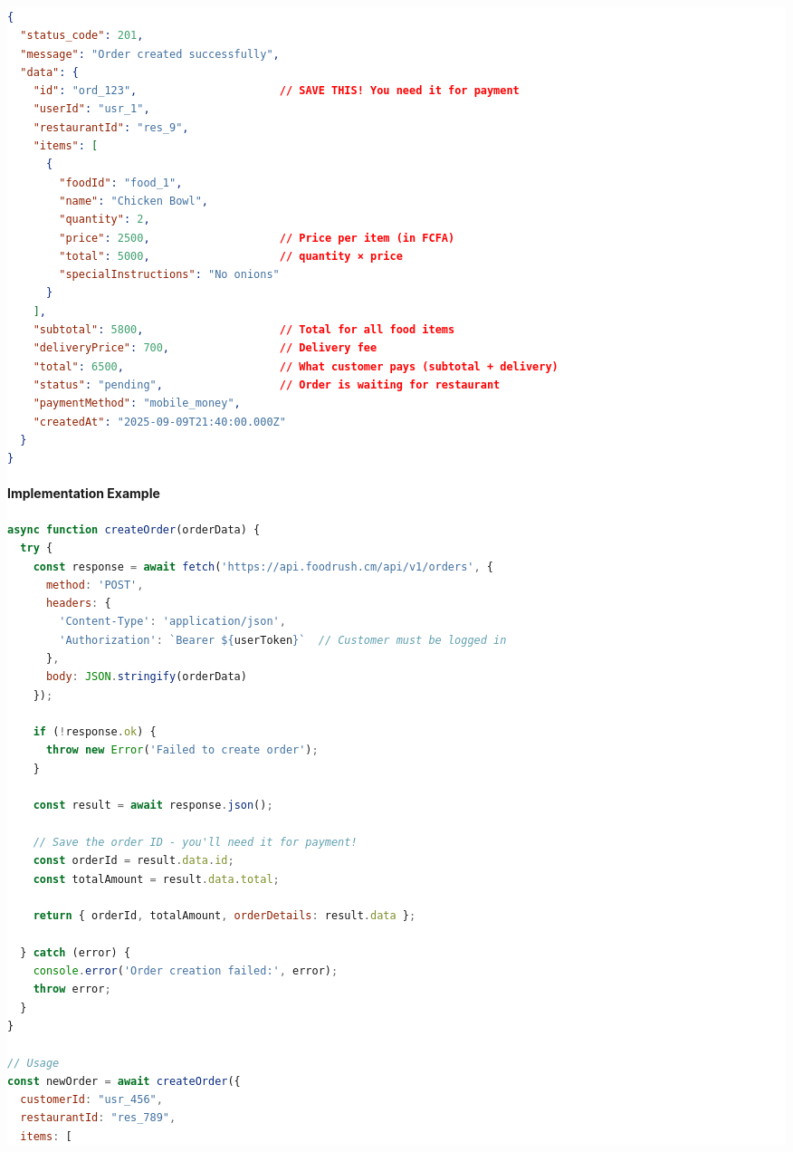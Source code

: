 ```json
{
  "status_code": 201,
  "message": "Order created successfully",
  "data": {
    "id": "ord_123",                      // SAVE THIS! You need it for payment
    "userId": "usr_1",
    "restaurantId": "res_9",
    "items": [
      {
        "foodId": "food_1",
        "name": "Chicken Bowl",
        "quantity": 2,
        "price": 2500,                    // Price per item (in FCFA)
        "total": 5000,                    // quantity × price
        "specialInstructions": "No onions"
      }
    ],
    "subtotal": 5800,                     // Total for all food items
    "deliveryPrice": 700,                 // Delivery fee
    "total": 6500,                        // What customer pays (subtotal + delivery)
    "status": "pending",                  // Order is waiting for restaurant
    "paymentMethod": "mobile_money",
    "createdAt": "2025-09-09T21:40:00.000Z"
  }
}
```

#### Implementation Example

```javascript
async function createOrder(orderData) {
  try {
    const response = await fetch('https://api.foodrush.cm/api/v1/orders', {
      method: 'POST',
      headers: {
        'Content-Type': 'application/json',
        'Authorization': `Bearer ${userToken}`  // Customer must be logged in
      },
      body: JSON.stringify(orderData)
    });

    if (!response.ok) {
      throw new Error('Failed to create order');
    }

    const result = await response.json();
    
    // Save the order ID - you'll need it for payment!
    const orderId = result.data.id;
    const totalAmount = result.data.total;
    
    return { orderId, totalAmount, orderDetails: result.data };
    
  } catch (error) {
    console.error('Order creation failed:', error);
    throw error;
  }
}

// Usage
const newOrder = await createOrder({
  customerId: "usr_456",
  restaurantId: "res_789",
  items: [
```
